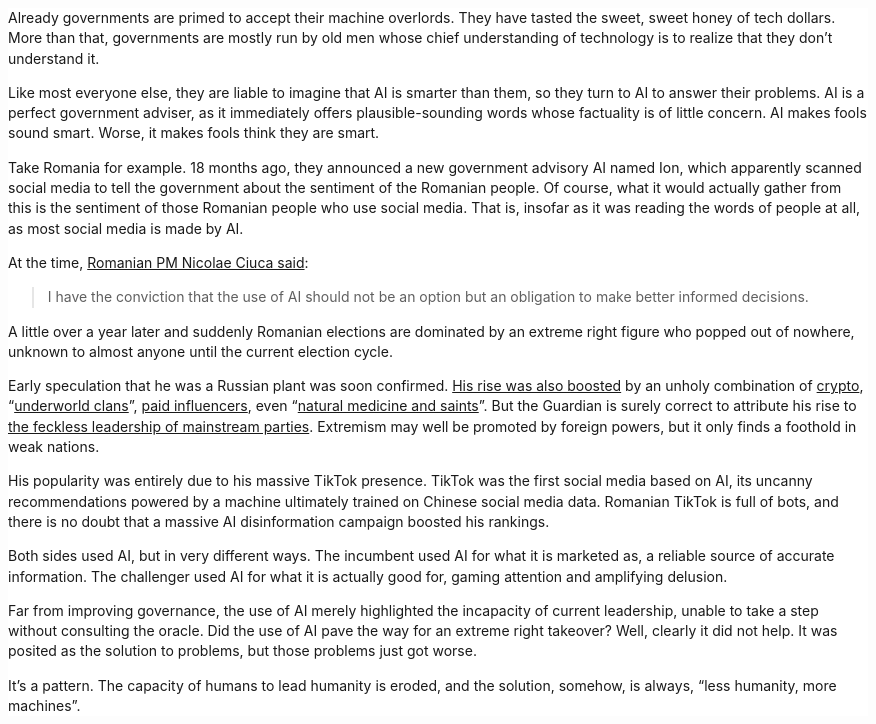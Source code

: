 Already governments are primed to accept their machine overlords. They have tasted the sweet, sweet honey of tech dollars. More than that, governments are mostly run by old men whose chief understanding of technology is to realize that they don’t understand it. 

Like most everyone else, they are liable to imagine that AI is smarter than them, so they turn to AI to answer their problems. AI is a perfect government adviser, as it immediately offers plausible-sounding words whose factuality is of little concern. AI makes fools sound smart. Worse, it makes fools think they are smart.

Take Romania for example. 18 months ago, they announced a new government advisory AI named Ion, which apparently scanned social media to tell the government about the sentiment of the Romanian people. Of course, what it would actually gather from this is the sentiment of those Romanian people who use social media. That is, insofar as it was reading the words of people at all, as most social media is made by AI. 

At the time, [Romanian PM Nicolae Ciuca said](https://www.theguardian.com/world/2023/mar/02/romania-ion-ai-government-honorary-adviser-artificial-intelligence-pm-nicolae-ciuca):

>I have the conviction that the use of AI should not be an option but an obligation to make better informed decisions.

A little over a year later and suddenly Romanian elections are dominated by an extreme right figure who popped out of nowhere, unknown to almost anyone until the current election cycle. 

Early speculation that he was a Russian plant was soon confirmed. [His rise was also boosted](https://bsky.app/profile/ridt.bsky.social/post/3lcqtd5h3q223) by an unholy combination of [crypto](https://www.digi24.ro/stiri/actualitate/evenimente/perchezitii-in-brasov-la-finantatorul-campaniei-lui-calin-georgescu-acuzatii-de-spalare-a-banilor-si-coruperea-alegatorilor-3037419?__grsc=cookieIsUndef0&__grts=57787031&__grua=0845b309c7b9b957afd9ecf775a4c21f&__grrn=1), “[underworld clans](https://ziare.com/alegeri-prezidentiale-2024/clanurile-interlope-sustin-calin-georgescu-1910030?utm_source=Ziare.com&utm_medium=copy-paste%22)”, [paid influencers](https://www.stiripesurse.ro/fug-sustinatorii-lui-calin-georgescu--influenceri-care-ar-fi-dat-mesaje-politice-pe-bani-au-disparut-makavelli-ar-fi-trecut-dunarea-in-bulgaria_3516607.html), even “[natural medicine and saints](https://snoop.ro/strategia-cu-bani-rusesti-cum-au-ajuns-reclamele-la-medicina-naturista-si-stirile-cu-sfinti-sa-influenteze-votul-romanilor-la-prezidentiale/)”. But the Guardian is surely correct to attribute his rise to [the feckless leadership of mainstream parties](https://www.theguardian.com/world/2024/nov/25/calin-georgescu-romania-election-hard-right-candidate). Extremism may well be promoted by foreign powers, but it only finds a foothold in weak nations. 

His popularity was entirely due to his massive TikTok presence. TikTok was the first social media based on AI, its uncanny recommendations powered by a machine ultimately trained on Chinese social media data. Romanian TikTok is full of bots, and there is no doubt that a massive AI disinformation campaign boosted his rankings.

Both sides used AI, but in very different ways. The incumbent used AI for what it is marketed as, a reliable source of accurate information. The challenger used AI for what it is actually good for, gaming attention and amplifying delusion. 

Far from improving governance, the use of AI merely highlighted the incapacity of current leadership, unable to take a step without consulting the oracle. Did the use of AI pave the way for an extreme right takeover? Well, clearly it did not help. It was posited as the solution to problems, but those problems just got worse. 

It’s a pattern. The capacity of humans to lead humanity is eroded, and the solution, somehow, is always, “less humanity, more machines”. 
